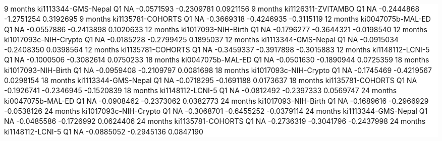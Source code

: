 9 months    ki1113344-GMS-Nepal     Q1                   NA                -0.0571593   -0.2309781    0.0921156
9 months    ki1126311-ZVITAMBO      Q1                   NA                -0.2444868   -1.2751254    0.3192695
9 months    ki1135781-COHORTS       Q1                   NA                -0.3669318   -0.4246935   -0.3115119
12 months   ki0047075b-MAL-ED       Q1                   NA                -0.0557886   -0.2413898    0.1020633
12 months   ki1017093-NIH-Birth     Q1                   NA                -0.1796277   -0.3644321   -0.0198540
12 months   ki1017093c-NIH-Crypto   Q1                   NA                -0.0185228   -0.2799425    0.1895037
12 months   ki1113344-GMS-Nepal     Q1                   NA                -0.0915034   -0.2408350    0.0398564
12 months   ki1135781-COHORTS       Q1                   NA                -0.3459337   -0.3917898   -0.3015883
12 months   ki1148112-LCNI-5        Q1                   NA                -0.1000506   -0.3082614    0.0750233
18 months   ki0047075b-MAL-ED       Q1                   NA                -0.0501630   -0.1890944    0.0725359
18 months   ki1017093-NIH-Birth     Q1                   NA                -0.0959408   -0.2109797    0.0081698
18 months   ki1017093c-NIH-Crypto   Q1                   NA                -0.1745469   -0.4219567    0.0298154
18 months   ki1113344-GMS-Nepal     Q1                   NA                -0.0718295   -0.1691188    0.0173637
18 months   ki1135781-COHORTS       Q1                   NA                -0.1926741   -0.2346945   -0.1520839
18 months   ki1148112-LCNI-5        Q1                   NA                -0.0812492   -0.2397333    0.0569747
24 months   ki0047075b-MAL-ED       Q1                   NA                -0.0908462   -0.2373062    0.0382773
24 months   ki1017093-NIH-Birth     Q1                   NA                -0.1689616   -0.2966929   -0.0538126
24 months   ki1017093c-NIH-Crypto   Q1                   NA                -0.3068701   -0.6455252   -0.0379114
24 months   ki1113344-GMS-Nepal     Q1                   NA                -0.0485586   -0.1726992    0.0624406
24 months   ki1135781-COHORTS       Q1                   NA                -0.2736319   -0.3041796   -0.2437998
24 months   ki1148112-LCNI-5        Q1                   NA                -0.0885052   -0.2945136    0.0847190


